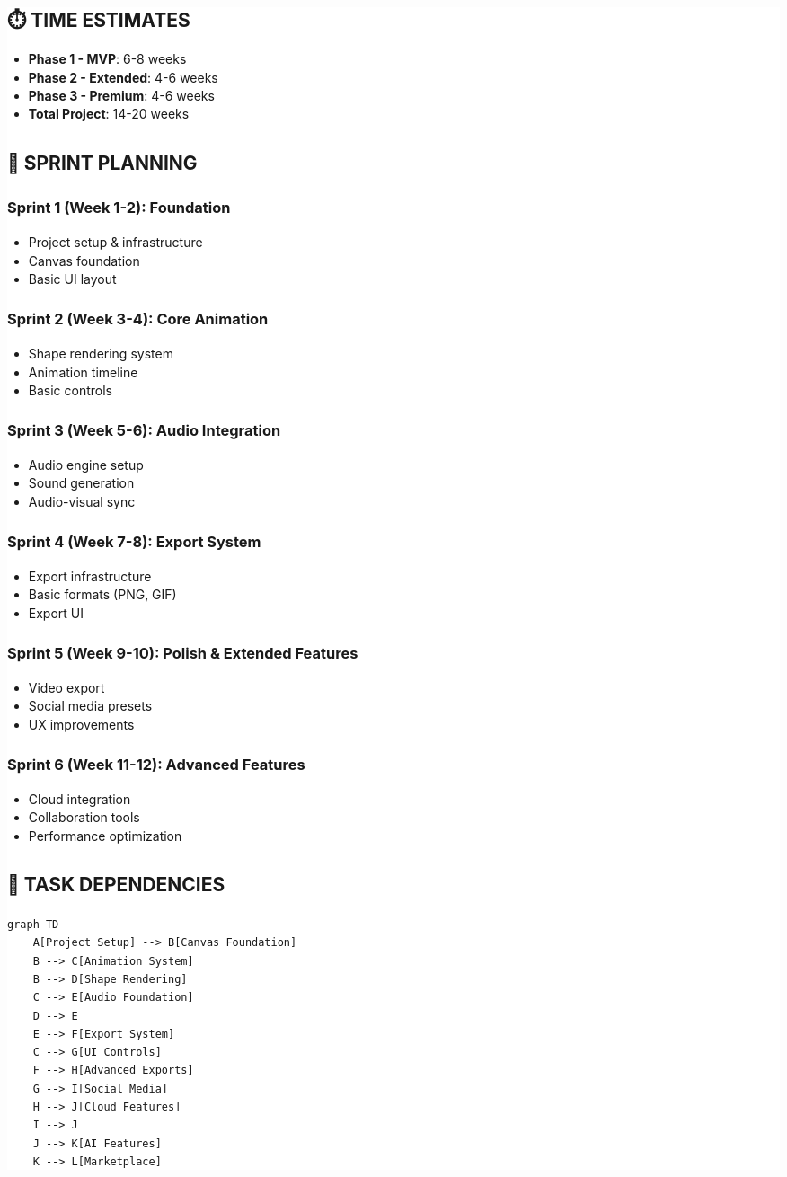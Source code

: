 ## ⏱️ TIME ESTIMATES
- **Phase 1 - MVP**: 6-8 weeks
- **Phase 2 - Extended**: 4-6 weeks
- **Phase 3 - Premium**: 4-6 weeks
- **Total Project**: 14-20 weeks

## 🎯 SPRINT PLANNING

### Sprint 1 (Week 1-2): Foundation
- Project setup & infrastructure
- Canvas foundation
- Basic UI layout

### Sprint 2 (Week 3-4): Core Animation
- Shape rendering system
- Animation timeline
- Basic controls

### Sprint 3 (Week 5-6): Audio Integration
- Audio engine setup
- Sound generation
- Audio-visual sync

### Sprint 4 (Week 7-8): Export System
- Export infrastructure
- Basic formats (PNG, GIF)
- Export UI

### Sprint 5 (Week 9-10): Polish & Extended Features
- Video export
- Social media presets
- UX improvements

### Sprint 6 (Week 11-12): Advanced Features
- Cloud integration
- Collaboration tools
- Performance optimization

## 📝 TASK DEPENDENCIES

```mermaid
graph TD
    A[Project Setup] --> B[Canvas Foundation]
    B --> C[Animation System]
    B --> D[Shape Rendering]
    C --> E[Audio Foundation]
    D --> E
    E --> F[Export System]
    C --> G[UI Controls]
    F --> H[Advanced Exports]
    G --> I[Social Media]
    H --> J[Cloud Features]
    I --> J
    J --> K[AI Features]
    K --> L[Marketplace]
```
